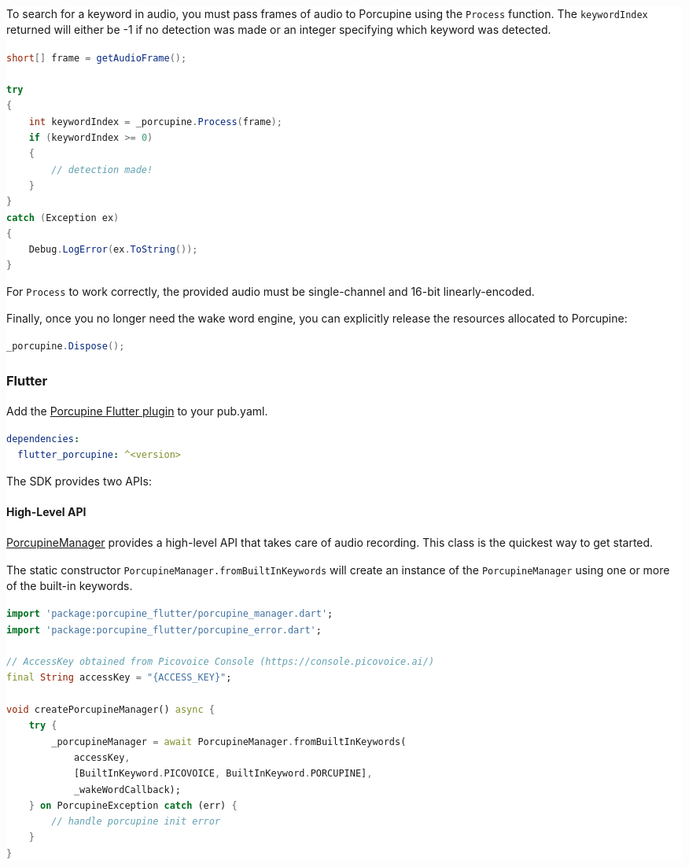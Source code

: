 To search for a keyword in audio, you must pass frames of audio to Porcupine using the `Process` function. The `keywordIndex` returned will either be -1 if no detection was made or an integer specifying which keyword was detected.

```csharp
short[] frame = getAudioFrame();

try
{
    int keywordIndex = _porcupine.Process(frame);
    if (keywordIndex >= 0)
    {
        // detection made!
    }
}
catch (Exception ex)
{
    Debug.LogError(ex.ToString());
}
```

For `Process` to work correctly, the provided audio must be single-channel and 16-bit linearly-encoded.

Finally, once you no longer need the wake word engine, you can explicitly release the resources allocated to Porcupine:

```csharp
_porcupine.Dispose();
```

### Flutter

Add the [Porcupine Flutter plugin](https://pub.dev/packages/porcupine) to your pub.yaml.

```yaml
dependencies:
  flutter_porcupine: ^<version>
```

The SDK provides two APIs:

#### High-Level API

[PorcupineManager](binding/flutter/lib/porcupine_manager.dart) provides a high-level API that takes care of audio recording. This class is the quickest way to get started.

The static constructor `PorcupineManager.fromBuiltInKeywords` will create an instance of the `PorcupineManager` using one or more of the built-in keywords.

```dart
import 'package:porcupine_flutter/porcupine_manager.dart';
import 'package:porcupine_flutter/porcupine_error.dart';

// AccessKey obtained from Picovoice Console (https://console.picovoice.ai/)
final String accessKey = "{ACCESS_KEY}";

void createPorcupineManager() async {
    try {
        _porcupineManager = await PorcupineManager.fromBuiltInKeywords(
            accessKey,
            [BuiltInKeyword.PICOVOICE, BuiltInKeyword.PORCUPINE],
            _wakeWordCallback);
    } on PorcupineException catch (err) {
        // handle porcupine init error
    }
}
```
